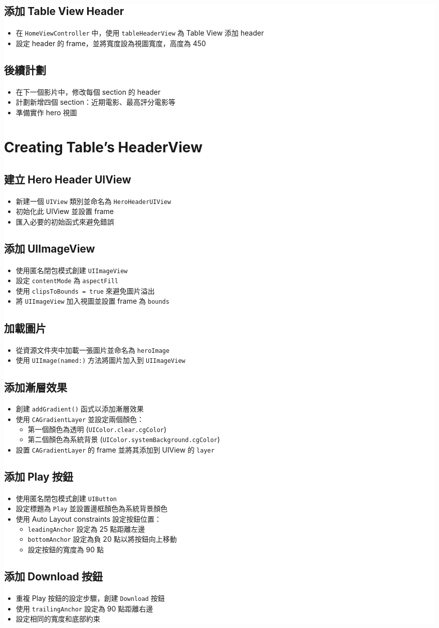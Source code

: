 ## 添加 Table View Header
- 在 `HomeViewController` 中，使用 `tableHeaderView` 為 Table View 添加 header
- 設定 header 的 frame，並將寬度設為視圖寬度，高度為 450

## 後續計劃
- 在下一個影片中，修改每個 section 的 header
- 計劃新增四個 section：近期電影、最高評分電影等
- 準備實作 hero 視圖
# Creating Table’s HeaderView
## 建立 Hero Header UIView
- 新建一個 `UIView` 類別並命名為 `HeroHeaderUIView`
- 初始化此 UIView 並設置 frame
- 匯入必要的初始函式來避免錯誤

## 添加 UIImageView
- 使用匿名閉包模式創建 `UIImageView`
- 設定 `contentMode` 為 `aspectFill`
- 使用 `clipsToBounds = true` 來避免圖片溢出
- 將 `UIImageView` 加入視圖並設置 frame 為 `bounds`

## 加載圖片
- 從資源文件夾中加載一張圖片並命名為 `heroImage`
- 使用 `UIImage(named:)` 方法將圖片加入到 `UIImageView`

## 添加漸層效果
- 創建 `addGradient()` 函式以添加漸層效果
- 使用 `CAGradientLayer` 並設定兩個顏色：
  - 第一個顏色為透明 (`UIColor.clear.cgColor`)
  - 第二個顏色為系統背景 (`UIColor.systemBackground.cgColor`)
- 設置 `CAGradientLayer` 的 frame 並將其添加到 UIView 的 `layer`

## 添加 Play 按鈕
- 使用匿名閉包模式創建 `UIButton`
- 設定標題為 `Play` 並設置邊框顏色為系統背景顏色
- 使用 Auto Layout constraints 設定按鈕位置：
  - `leadingAnchor` 設定為 25 點距離左邊
  - `bottomAnchor` 設定為負 20 點以將按鈕向上移動
  - 設定按鈕的寬度為 90 點

## 添加 Download 按鈕
- 重複 Play 按鈕的設定步驟，創建 `Download` 按鈕
- 使用 `trailingAnchor` 設定為 90 點距離右邊
- 設定相同的寬度和底部約束
